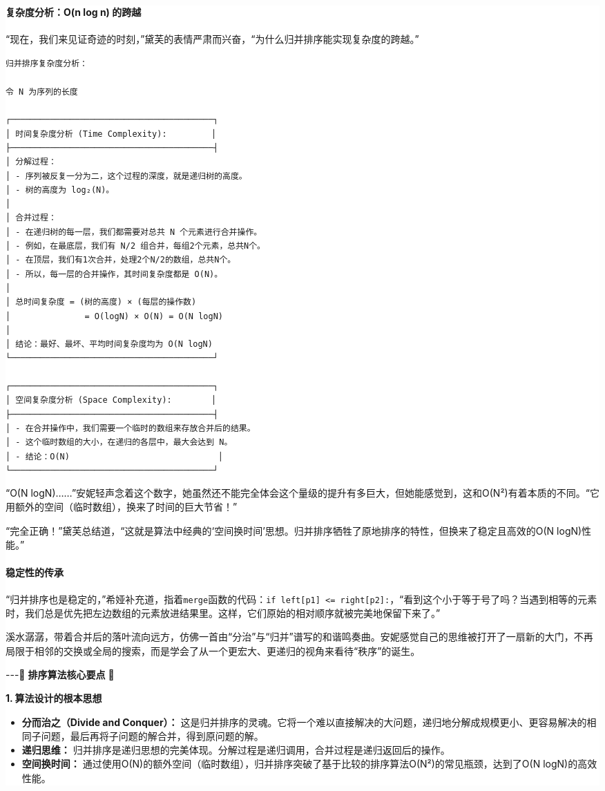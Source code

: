 #### **复杂度分析：O(n log n) 的跨越**

“现在，我们来见证奇迹的时刻，”黛芙的表情严肃而兴奋，“为什么归并排序能实现复杂度的跨越。”

```ascii
归并排序复杂度分析：

令 N 为序列的长度

┌─────────────────────────────────────────┐
│ 时间复杂度分析 (Time Complexity):         │
├─────────────────────────────────────────┤
│ 分解过程：
│ - 序列被反复一分为二，这个过程的深度，就是递归树的高度。
│ - 树的高度为 log₂(N)。
│
│ 合并过程：
│ - 在递归树的每一层，我们都需要对总共 N 个元素进行合并操作。
│ - 例如，在最底层，我们有 N/2 组合并，每组2个元素，总共N个。
│ - 在顶层，我们有1次合并，处理2个N/2的数组，总共N个。
│ - 所以，每一层的合并操作，其时间复杂度都是 O(N)。
│
│ 总时间复杂度 = (树的高度) × (每层的操作数)
│               = O(logN) × O(N) = O(N logN)
│
│ 结论：最好、最坏、平均时间复杂度均为 O(N logN)
└─────────────────────────────────────────┘

┌─────────────────────────────────────────┐
│ 空间复杂度分析 (Space Complexity):        │
├─────────────────────────────────────────┤
│ - 在合并操作中，我们需要一个临时的数组来存放合并后的结果。
│ - 这个临时数组的大小，在递归的各层中，最大会达到 N。
│ - 结论：O(N)                              │
└─────────────────────────────────────────┘
```

“O(N logN)……”安妮轻声念着这个数字，她虽然还不能完全体会这个量级的提升有多巨大，但她能感觉到，这和O(N²)有着本质的不同。“它用额外的空间（临时数组），换来了时间的巨大节省！”

“完全正确！”黛芙总结道，“这就是算法中经典的‘空间换时间’思想。归并排序牺牲了原地排序的特性，但换来了稳定且高效的O(N logN)性能。”

#### **稳定性的传承**

“归并排序也是稳定的，”希娅补充道，指着`merge`函数的代码：`if left[p1] <= right[p2]:`，“看到这个小于等于号了吗？当遇到相等的元素时，我们总是优先把左边数组的元素放进结果里。这样，它们原始的相对顺序就被完美地保留下来了。”

溪水潺潺，带着合并后的落叶流向远方，仿佛一首由“分治”与“归并”谱写的和谐鸣奏曲。安妮感觉自己的思维被打开了一扇新的大门，不再局限于相邻的交换或全局的搜索，而是学会了从一个更宏大、更递归的视角来看待“秩序”的诞生。

---🌸 **排序算法核心要点** 🌸

**1. 算法设计的根本思想**
- **分而治之（Divide and Conquer）：** 这是归并排序的灵魂。它将一个难以直接解决的大问题，递归地分解成规模更小、更容易解决的相同子问题，最后再将子问题的解合并，得到原问题的解。
- **递归思维：** 归并排序是递归思想的完美体现。分解过程是递归调用，合并过程是递归返回后的操作。
- **空间换时间：** 通过使用O(N)的额外空间（临时数组），归并排序突破了基于比较的排序算法O(N²)的常见瓶颈，达到了O(N logN)的高效性能。
